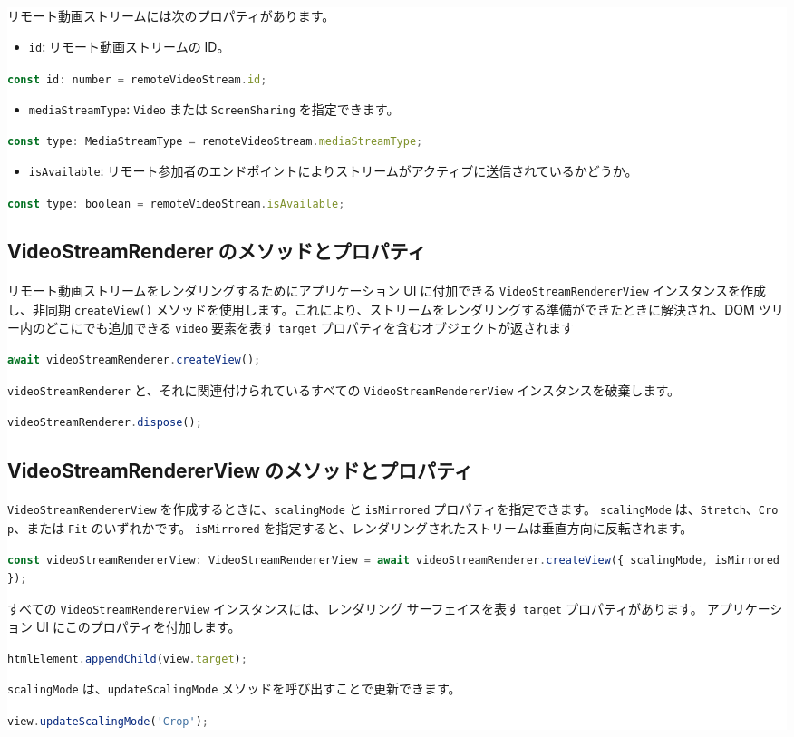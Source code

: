 リモート動画ストリームには次のプロパティがあります。

- `id`: リモート動画ストリームの ID。

```js
const id: number = remoteVideoStream.id;
```

- `mediaStreamType`: `Video` または `ScreenSharing` を指定できます。

```js
const type: MediaStreamType = remoteVideoStream.mediaStreamType;
```

- `isAvailable`: リモート参加者のエンドポイントによりストリームがアクティブに送信されているかどうか。

```js
const type: boolean = remoteVideoStream.isAvailable;
```

## <a name="videostreamrenderer-methods-and-properties"></a>VideoStreamRenderer のメソッドとプロパティ
リモート動画ストリームをレンダリングするためにアプリケーション UI に付加できる `VideoStreamRendererView` インスタンスを作成し、非同期 `createView()` メソッドを使用します。これにより、ストリームをレンダリングする準備ができたときに解決され、DOM ツリー内のどこにでも追加できる `video` 要素を表す `target` プロパティを含むオブジェクトが返されます

```js
await videoStreamRenderer.createView();
```

`videoStreamRenderer` と、それに関連付けられているすべての `VideoStreamRendererView` インスタンスを破棄します。
```js
videoStreamRenderer.dispose();
```

## <a name="videostreamrendererview-methods-and-properties"></a>VideoStreamRendererView のメソッドとプロパティ

`VideoStreamRendererView` を作成するときに、`scalingMode` と `isMirrored` プロパティを指定できます。 `scalingMode` は、`Stretch`、`Crop`、または `Fit` のいずれかです。 `isMirrored` を指定すると、レンダリングされたストリームは垂直方向に反転されます。

```js
const videoStreamRendererView: VideoStreamRendererView = await videoStreamRenderer.createView({ scalingMode, isMirrored });
```
すべての `VideoStreamRendererView` インスタンスには、レンダリング サーフェイスを表す `target` プロパティがあります。 アプリケーション UI にこのプロパティを付加します。

```js
htmlElement.appendChild(view.target);
```

`scalingMode` は、`updateScalingMode` メソッドを呼び出すことで更新できます。

```js
view.updateScalingMode('Crop');
```